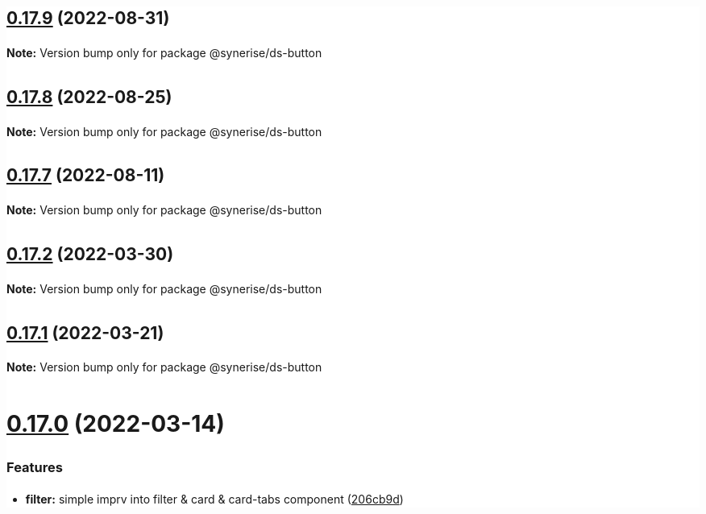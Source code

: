 
## [0.17.9](https://github.com/synerise/synerise-design/compare/@synerise/ds-button@0.17.8...@synerise/ds-button@0.17.9) (2022-08-31)

**Note:** Version bump only for package @synerise/ds-button





## [0.17.8](https://github.com/synerise/synerise-design/compare/@synerise/ds-button@0.17.7...@synerise/ds-button@0.17.8) (2022-08-25)

**Note:** Version bump only for package @synerise/ds-button





## [0.17.7](https://github.com/synerise/synerise-design/compare/@synerise/ds-button@0.17.2...@synerise/ds-button@0.17.7) (2022-08-11)

**Note:** Version bump only for package @synerise/ds-button





## [0.17.2](https://github.com/synerise/synerise-design/compare/@synerise/ds-button@0.17.1...@synerise/ds-button@0.17.2) (2022-03-30)

**Note:** Version bump only for package @synerise/ds-button





## [0.17.1](https://github.com/synerise/synerise-design/compare/@synerise/ds-button@0.17.0...@synerise/ds-button@0.17.1) (2022-03-21)

**Note:** Version bump only for package @synerise/ds-button





# [0.17.0](https://github.com/synerise/synerise-design/compare/@synerise/ds-button@0.16.6...@synerise/ds-button@0.17.0) (2022-03-14)


### Features

* **filter:** simple imprv into filter & card & card-tabs component ([206cb9d](https://github.com/synerise/synerise-design/commit/206cb9d8b9ba3687daf1a02862e8dd88698b582f))
